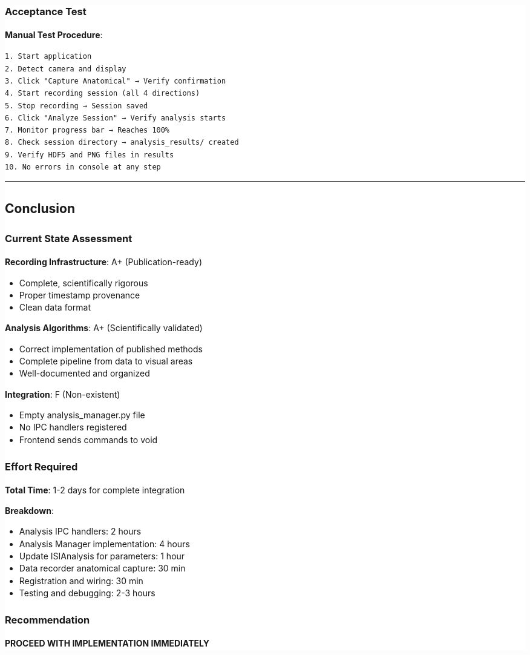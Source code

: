 ### Acceptance Test

**Manual Test Procedure**:
```
1. Start application
2. Detect camera and display
3. Click "Capture Anatomical" → Verify confirmation
4. Start recording session (all 4 directions)
5. Stop recording → Session saved
6. Click "Analyze Session" → Verify analysis starts
7. Monitor progress bar → Reaches 100%
8. Check session directory → analysis_results/ created
9. Verify HDF5 and PNG files in results
10. No errors in console at any step
```

---

## Conclusion

### Current State Assessment

**Recording Infrastructure**: A+ (Publication-ready)
- Complete, scientifically rigorous
- Proper timestamp provenance
- Clean data format

**Analysis Algorithms**: A+ (Scientifically validated)
- Correct implementation of published methods
- Complete pipeline from data to visual areas
- Well-documented and organized

**Integration**: F (Non-existent)
- Empty analysis_manager.py file
- No IPC handlers registered
- Frontend sends commands to void

### Effort Required

**Total Time**: 1-2 days for complete integration

**Breakdown**:
- Analysis IPC handlers: 2 hours
- Analysis Manager implementation: 4 hours
- Update ISIAnalysis for parameters: 1 hour
- Data recorder anatomical capture: 30 min
- Registration and wiring: 30 min
- Testing and debugging: 2-3 hours

### Recommendation

**PROCEED WITH IMPLEMENTATION IMMEDIATELY**
